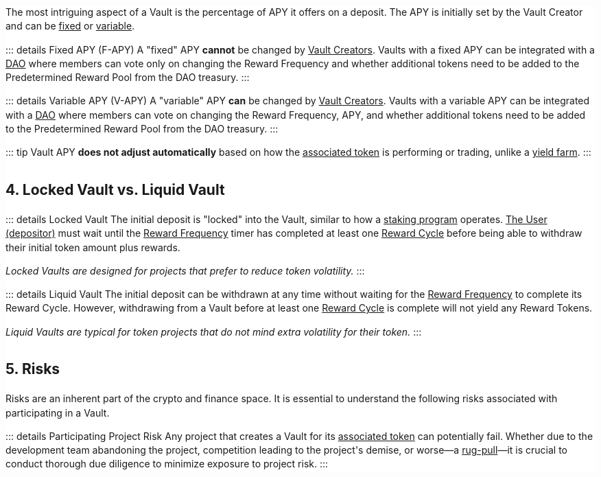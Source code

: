 The most intriguing aspect of a Vault is the percentage of APY it offers on a deposit. The APY is initially set by the Vault Creator and can be [fixed](/terminology#fixed-annual-percentage-yield-f-apy) or [variable](/terminology#variable-annual-percentage-yield-v-apy).

::: details Fixed APY (F-APY)
A "fixed" APY **cannot** be changed by [Vault Creators](/terminology#vault-creator). Vaults with a fixed APY can be integrated with a [DAO](/terminology#decentralized-autonomous-organization-dao) where members can vote only on changing the Reward Frequency and whether additional tokens need to be added to the Predetermined Reward Pool from the DAO treasury.
:::

::: details Variable APY (V-APY)
A "variable" APY **can** be changed by [Vault Creators](/terminology#vault-creator). Vaults with a variable APY can be integrated with a [DAO](/terminology#decentralized-autonomous-organization-dao) where members can vote on changing the Reward Frequency, APY, and whether additional tokens need to be added to the Predetermined Reward Pool from the DAO treasury.
:::

::: tip
Vault APY **does not adjust automatically** based on how the [associated token](/terminology#associated-token) is performing or trading, unlike a [yield farm](/terminology#yield-farm).
:::

## 4. Locked Vault vs. Liquid Vault

::: details Locked Vault
The initial deposit is "locked" into the Vault, similar to how a [staking program](/terminology#staking) operates. [The User (depositor)](/terminology#the-user) must wait until the [Reward Frequency](/terminology#reward-frequency) timer has completed at least one [Reward Cycle](/terminology#reward-cycle) before being able to withdraw their initial token amount plus rewards.

*Locked Vaults are designed for projects that prefer to reduce token volatility.*
:::

::: details Liquid Vault
The initial deposit can be withdrawn at any time without waiting for the [Reward Frequency](/terminology#reward-frequency) to complete its Reward Cycle. However, withdrawing from a Vault before at least one [Reward Cycle](/terminology#reward-cycle) is complete will not yield any Reward Tokens.

*Liquid Vaults are typical for token projects that do not mind extra volatility for their token.* 
:::

## 5. Risks

Risks are an inherent part of the crypto and finance space. It is essential to understand the following risks associated with participating in a Vault.

::: details Participating Project Risk
Any project that creates a Vault for its [associated token](/terminology#associated-token) can potentially fail. Whether due to the development team abandoning the project, competition leading to the project's demise, or worse—a [rug-pull](https://www.coindesk.com/learn/crypto-rug-pulls-what-are-they-how-to-avoid-them/)—it is crucial to conduct thorough due diligence to minimize exposure to project risk.
:::

